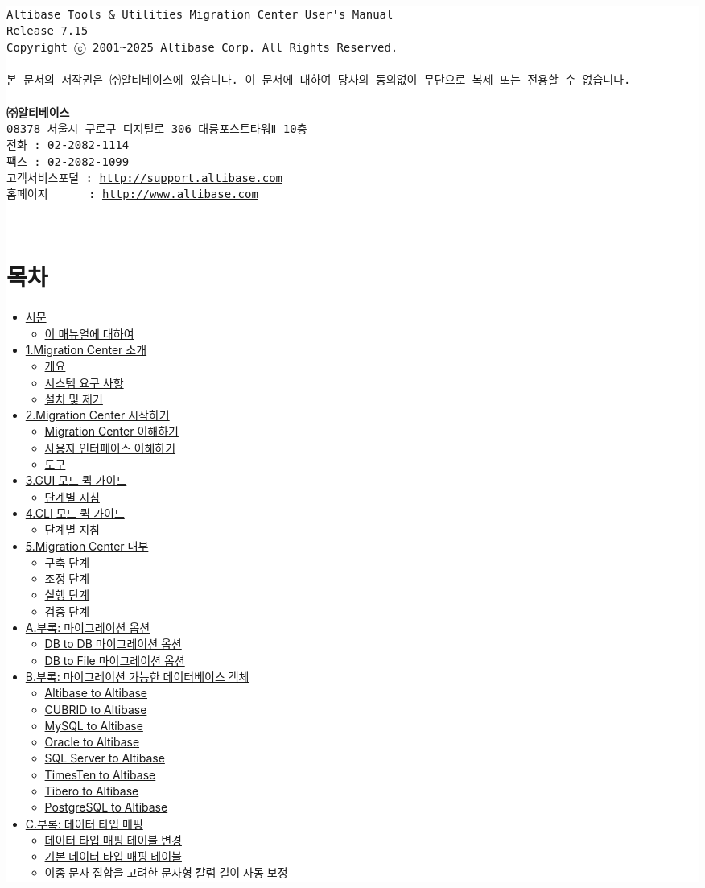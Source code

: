 

















<pre>
Altibase Tools & Utilities Migration Center User's Manual
Release 7.15
Copyright ⓒ 2001~2025 Altibase Corp. All Rights Reserved.<br>
본 문서의 저작권은 ㈜알티베이스에 있습니다. 이 문서에 대하여 당사의 동의없이 무단으로 복제 또는 전용할 수 없습니다.<br>
<b>㈜알티베이스</b>
08378 서울시 구로구 디지털로 306 대륭포스트타워Ⅱ 10층
전화 : 02-2082-1114
팩스 : 02-2082-1099
고객서비스포털 : <a href='http://support.altibase.com'>http://support.altibase.com</a>
홈페이지      : <a href='http://www.altibase.com/'>http://www.altibase.com</a></pre>


<br>

# 목차





- [서문](#서문)
  - [이 매뉴얼에 대하여](#이-매뉴얼에-대하여)
- [1.Migration Center 소개](#1migration-center-소개)
  - [개요](#개요)
  - [시스템 요구 사항](#시스템-요구-사항)
  - [설치 및 제거](#설치-및-제거)
- [2.Migration Center 시작하기](#2migration-center-시작하기)
  - [Migration Center 이해하기](#migration-center-이해하기)
  - [사용자 인터페이스 이해하기](#사용자-인터페이스-이해하기)
  - [도구](#도구)
- [3.GUI 모드 퀵 가이드](#3gui-모드-퀵-가이드)
  - [단계별 지침](#단계별-지침)
- [4.CLI 모드 퀵 가이드](#4cli-모드-퀵-가이드)
  - [단계별 지침](#단계별-지침-1)
- [5.Migration Center 내부](#5migration-center-내부)
  - [구축 단계](#구축-단계)
  - [조정 단계](#조정-단계)
  - [실행 단계](#실행-단계)
  - [검증 단계](#검증-단계)
- [A.부록: 마이그레이션 옵션](#a부록-마이그레이션-옵션)
  - [DB to DB 마이그레이션 옵션](#db-to-db-마이그레이션-옵션)
  - [DB to File 마이그레이션 옵션](#db-to-file-마이그레이션-옵션)
- [B.부록: 마이그레이션 가능한 데이터베이스 객체](#b부록-마이그레이션-가능한-데이터베이스-객체)
  - [Altibase to Altibase](#altibase-to-altibase)
  - [CUBRID to Altibase](#cubrid-to-altibase)
  - [MySQL to Altibase](#mysql-to-altibase)
  - [Oracle to Altibase](#oracle-to-altibase)
  - [SQL Server to Altibase](#sql-server-to-altibase)
  - [TimesTen to Altibase](#timesten-to-altibase)
  - [Tibero to Altibase](#tibero-to-altibase)
  - [PostgreSQL to Altibase](#postgresql-to-altibase)
- [C.부록: 데이터 타입 매핑](#c부록-데이터-타입-매핑)
  - [데이터 타입 매핑 테이블 변경](#데이터-타입-매핑-테이블-변경)
  - [기본 데이터 타입 매핑 테이블](#기본-데이터-타입-매핑-테이블)
  - [이종 문자 집합을 고려한 문자형 칼럼 길이 자동 보정](#이종-문자-집합을-고려한-문자형-칼럼-길이-자동-보정)